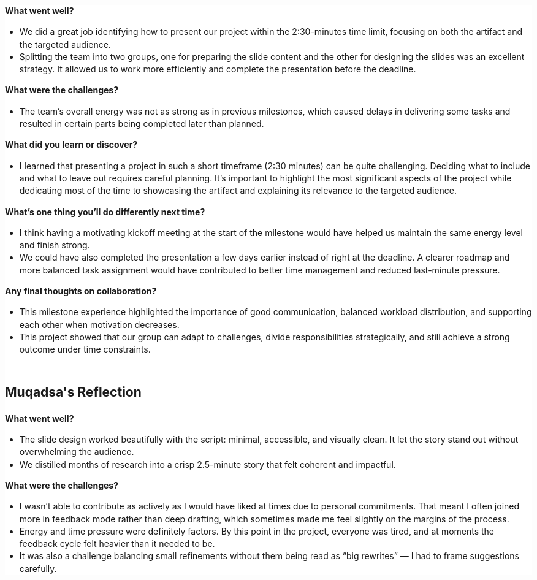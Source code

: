 **What went well?**

- We did a great job identifying how to present our project within the
  2:30-minutes time limit, focusing on both the artifact and the targeted audience.
- Splitting the team into two groups, one for preparing the slide content and
  the other for designing the slides was an excellent strategy. It allowed us
  to work more efficiently and complete the presentation before the deadline.

**What were the challenges?**

- The team’s overall energy was not as strong as in previous milestones, which
  caused delays in delivering some tasks and resulted in certain parts being
  completed later than planned.

**What did you learn or discover?**

- I learned that presenting a project in such a short timeframe (2:30 minutes)
  can be quite challenging. Deciding what to include and what to leave out
  requires careful planning. It’s important to highlight the most significant
  aspects of the project while dedicating most of the time to showcasing the
  artifact and explaining its relevance to the targeted audience.

**What’s one thing you’ll do differently next time?**

- I think having a motivating kickoff meeting at the start of the milestone
  would have helped us maintain the same energy level and finish strong.
- We could have also completed the presentation a few days earlier instead of
right at the deadline. A clearer roadmap and more balanced task assignment
would have contributed to better time management and reduced last-minute pressure.

**Any final thoughts on collaboration?**

- This milestone experience highlighted the importance of good communication,
  balanced workload distribution, and supporting each other when motivation decreases.
- This project showed that our group can adapt to challenges, divide
  responsibilities strategically, and still achieve a strong outcome under time constraints.

---

## Muqadsa's Reflection

**What went well?**

- The slide design worked beautifully with the script: minimal, accessible,
  and visually clean. It let the story stand out without overwhelming the audience.
- We distilled months of research into a crisp 2.5-minute story that felt coherent
  and impactful.

**What were the challenges?**

- I wasn’t able to contribute as actively as I would have liked at times due to
  personal commitments. That meant I often joined more in feedback mode rather
  than deep drafting, which sometimes made me feel slightly on the margins of
  the process.
- Energy and time pressure were definitely factors. By this point in the
  project, everyone was tired, and at moments the feedback cycle felt heavier
  than it needed to be.
- It was also a challenge balancing small refinements without them being read
  as “big rewrites” — I had to frame suggestions carefully.
